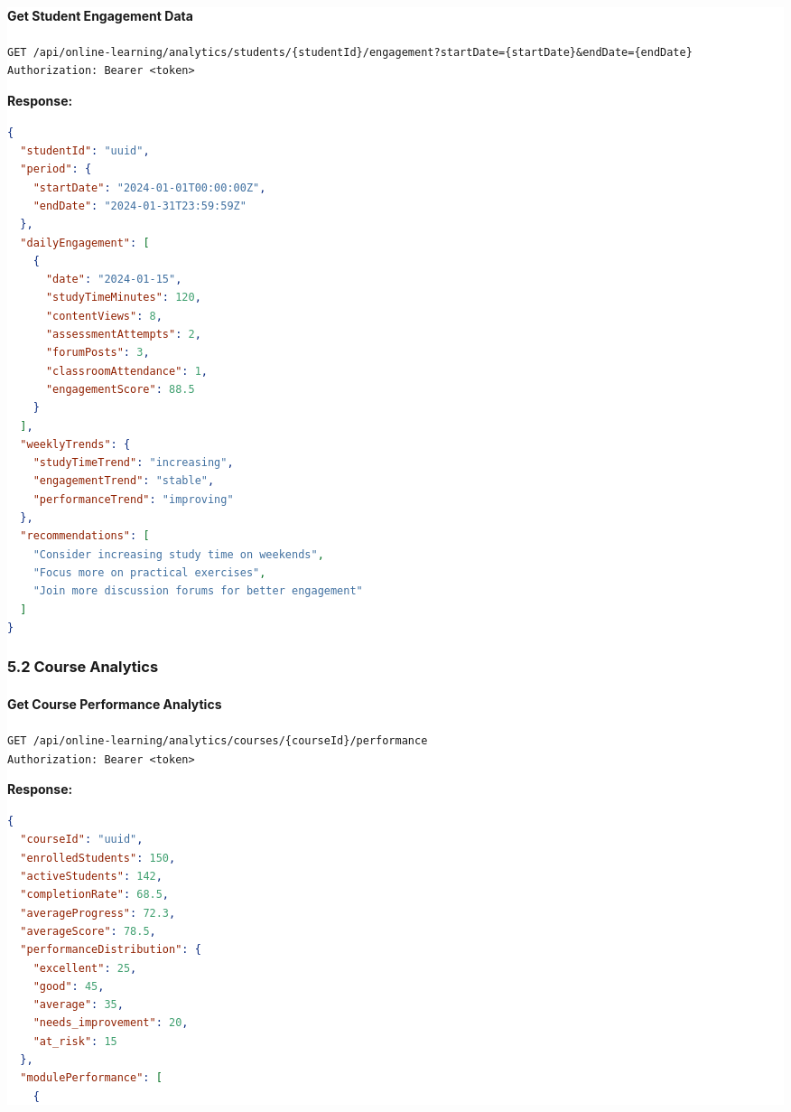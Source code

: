 #### Get Student Engagement Data
```http
GET /api/online-learning/analytics/students/{studentId}/engagement?startDate={startDate}&endDate={endDate}
Authorization: Bearer <token>
```

**Response:**
```json
{
  "studentId": "uuid",
  "period": {
    "startDate": "2024-01-01T00:00:00Z",
    "endDate": "2024-01-31T23:59:59Z"
  },
  "dailyEngagement": [
    {
      "date": "2024-01-15",
      "studyTimeMinutes": 120,
      "contentViews": 8,
      "assessmentAttempts": 2,
      "forumPosts": 3,
      "classroomAttendance": 1,
      "engagementScore": 88.5
    }
  ],
  "weeklyTrends": {
    "studyTimeTrend": "increasing",
    "engagementTrend": "stable",
    "performanceTrend": "improving"
  },
  "recommendations": [
    "Consider increasing study time on weekends",
    "Focus more on practical exercises",
    "Join more discussion forums for better engagement"
  ]
}
```

### 5.2 Course Analytics

#### Get Course Performance Analytics
```http
GET /api/online-learning/analytics/courses/{courseId}/performance
Authorization: Bearer <token>
```

**Response:**
```json
{
  "courseId": "uuid",
  "enrolledStudents": 150,
  "activeStudents": 142,
  "completionRate": 68.5,
  "averageProgress": 72.3,
  "averageScore": 78.5,
  "performanceDistribution": {
    "excellent": 25,
    "good": 45,
    "average": 35,
    "needs_improvement": 20,
    "at_risk": 15
  },
  "modulePerformance": [
    {
```